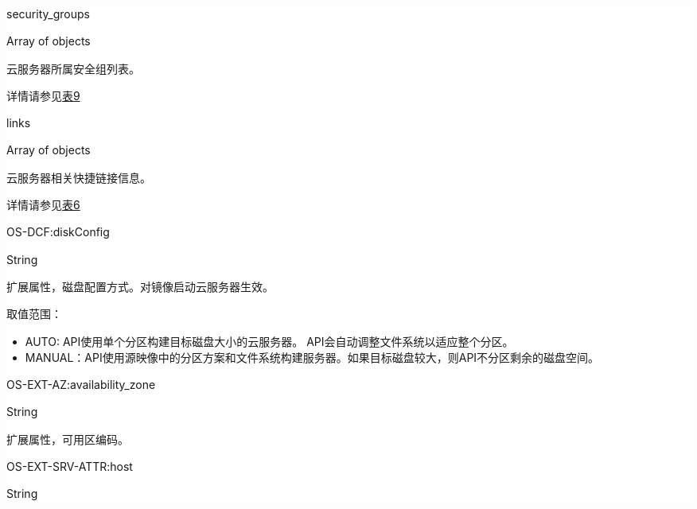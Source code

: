 <tr id="row7488142016248"><td class="cellrowborder" valign="top" width="28.000000000000004%" headers="mcps1.2.4.1.1 "><p id="p148872020247"><a name="p148872020247"></a><a name="p148872020247"></a>security_groups</p>
</td>
<td class="cellrowborder" valign="top" width="17%" headers="mcps1.2.4.1.2 "><p id="p154882201243"><a name="p154882201243"></a><a name="p154882201243"></a>Array of objects</p>
</td>
<td class="cellrowborder" valign="top" width="55.00000000000001%" headers="mcps1.2.4.1.3 "><p id="p1648872013244"><a name="p1648872013244"></a><a name="p1648872013244"></a><span id="text011310483811"><a name="text011310483811"></a><a name="text011310483811"></a>云服务器</span>所属安全组列表。</p>
<p id="p14944151210151"><a name="p14944151210151"></a><a name="p14944151210151"></a>详情请参见<a href="#table761507165933">表9</a></p>
</td>
</tr>
<tr id="row15488820152416"><td class="cellrowborder" valign="top" width="28.000000000000004%" headers="mcps1.2.4.1.1 "><p id="p548811201248"><a name="p548811201248"></a><a name="p548811201248"></a>links</p>
</td>
<td class="cellrowborder" valign="top" width="17%" headers="mcps1.2.4.1.2 "><p id="p7488620102418"><a name="p7488620102418"></a><a name="p7488620102418"></a>Array of objects</p>
</td>
<td class="cellrowborder" valign="top" width="55.00000000000001%" headers="mcps1.2.4.1.3 "><p id="p1488122019249"><a name="p1488122019249"></a><a name="p1488122019249"></a><span id="text18730144103817"><a name="text18730144103817"></a><a name="text18730144103817"></a>云服务器</span>相关快捷链接信息。</p>
<p id="p1359134614158"><a name="p1359134614158"></a><a name="p1359134614158"></a>详情请参见<a href="#table16539321">表6</a></p>
</td>
</tr>
<tr id="row104894203243"><td class="cellrowborder" valign="top" width="28.000000000000004%" headers="mcps1.2.4.1.1 "><p id="p1448882052415"><a name="p1448882052415"></a><a name="p1448882052415"></a>OS-DCF:diskConfig</p>
</td>
<td class="cellrowborder" valign="top" width="17%" headers="mcps1.2.4.1.2 "><p id="p14488820122413"><a name="p14488820122413"></a><a name="p14488820122413"></a>String</p>
</td>
<td class="cellrowborder" valign="top" width="55.00000000000001%" headers="mcps1.2.4.1.3 "><p id="p2048819204245"><a name="p2048819204245"></a><a name="p2048819204245"></a>扩展属性，磁盘配置方式。对镜像启动<span id="text1856155113812"><a name="text1856155113812"></a><a name="text1856155113812"></a>云服务器</span>生效。</p>
<p id="p13489132012240"><a name="p13489132012240"></a><a name="p13489132012240"></a>取值范围：</p>
<a name="ul948972012249"></a><a name="ul948972012249"></a><ul id="ul948972012249"><li>AUTO: API使用单个分区构建目标磁盘大小的<span id="text2024113643814"><a name="text2024113643814"></a><a name="text2024113643814"></a>云服务器</span>。 API会自动调整文件系统以适应整个分区。</li><li>MANUAL：API使用源映像中的分区方案和文件系统构建服务器。如果目标磁盘较大，则API不分区剩余的磁盘空间。</li></ul>
</td>
</tr>
<tr id="row17489142082419"><td class="cellrowborder" valign="top" width="28.000000000000004%" headers="mcps1.2.4.1.1 "><p id="p2489132011245"><a name="p2489132011245"></a><a name="p2489132011245"></a>OS-EXT-AZ:availability_zone</p>
</td>
<td class="cellrowborder" valign="top" width="17%" headers="mcps1.2.4.1.2 "><p id="p11489320152410"><a name="p11489320152410"></a><a name="p11489320152410"></a>String</p>
</td>
<td class="cellrowborder" valign="top" width="55.00000000000001%" headers="mcps1.2.4.1.3 "><p id="p144898207242"><a name="p144898207242"></a><a name="p144898207242"></a>扩展属性，可用区编码。</p>
</td>
</tr>
<tr id="row13490320112416"><td class="cellrowborder" valign="top" width="28.000000000000004%" headers="mcps1.2.4.1.1 "><p id="p12489162013248"><a name="p12489162013248"></a><a name="p12489162013248"></a>OS-EXT-SRV-ATTR:host</p>
</td>
<td class="cellrowborder" valign="top" width="17%" headers="mcps1.2.4.1.2 "><p id="p1749010206242"><a name="p1749010206242"></a><a name="p1749010206242"></a>String</p>
</td>